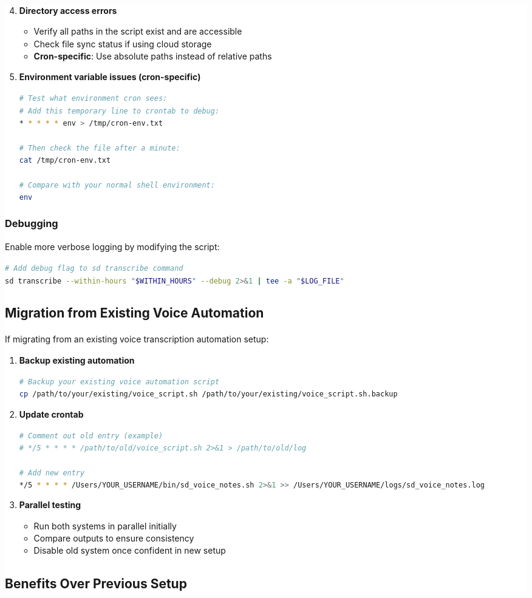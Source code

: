 4. **Directory access errors**

   - Verify all paths in the script exist and are accessible
   - Check file sync status if using cloud storage
   - **Cron-specific**: Use absolute paths instead of relative paths

5. **Environment variable issues (cron-specific)**

   ```bash
   # Test what environment cron sees:
   # Add this temporary line to crontab to debug:
   * * * * * env > /tmp/cron-env.txt

   # Then check the file after a minute:
   cat /tmp/cron-env.txt

   # Compare with your normal shell environment:
   env
   ```

### Debugging

Enable more verbose logging by modifying the script:

```bash
# Add debug flag to sd transcribe command
sd transcribe --within-hours "$WITHIN_HOURS" --debug 2>&1 | tee -a "$LOG_FILE"
```

## Migration from Existing Voice Automation

If migrating from an existing voice transcription automation setup:

1. **Backup existing automation**

   ```bash
   # Backup your existing voice automation script
   cp /path/to/your/existing/voice_script.sh /path/to/your/existing/voice_script.sh.backup
   ```

2. **Update crontab**

   ```bash
   # Comment out old entry (example)
   # */5 * * * * /path/to/old/voice_script.sh 2>&1 > /path/to/old/log

   # Add new entry
   */5 * * * * /Users/YOUR_USERNAME/bin/sd_voice_notes.sh 2>&1 >> /Users/YOUR_USERNAME/logs/sd_voice_notes.log
   ```

3. **Parallel testing**
   - Run both systems in parallel initially
   - Compare outputs to ensure consistency
   - Disable old system once confident in new setup

## Benefits Over Previous Setup
